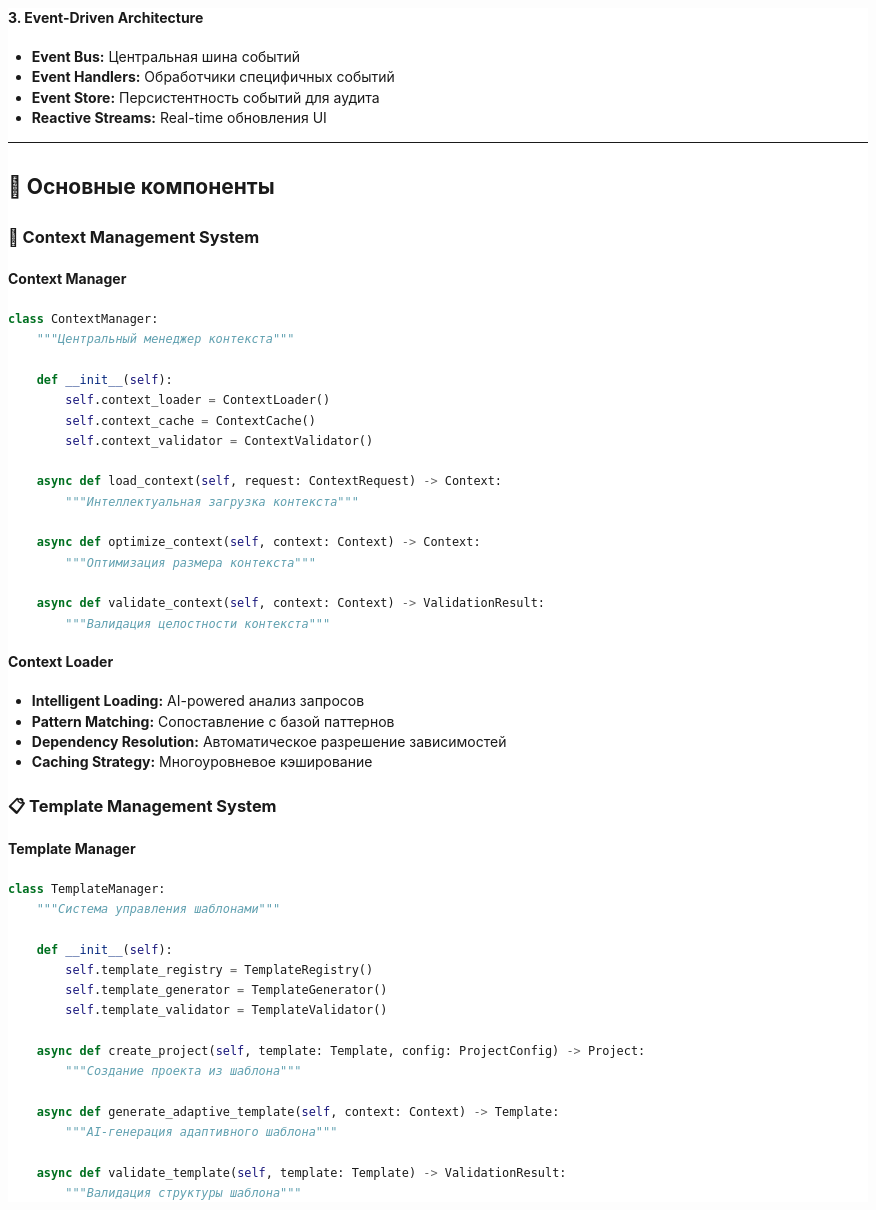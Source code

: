 #### **3. Event-Driven Architecture**
- **Event Bus:** Центральная шина событий
- **Event Handlers:** Обработчики специфичных событий
- **Event Store:** Персистентность событий для аудита
- **Reactive Streams:** Real-time обновления UI

---

## 🧩 Основные компоненты

### 🧠 Context Management System

#### **Context Manager**
```python
class ContextManager:
    """Центральный менеджер контекста"""
    
    def __init__(self):
        self.context_loader = ContextLoader()
        self.context_cache = ContextCache()
        self.context_validator = ContextValidator()
    
    async def load_context(self, request: ContextRequest) -> Context:
        """Интеллектуальная загрузка контекста"""
        
    async def optimize_context(self, context: Context) -> Context:
        """Оптимизация размера контекста"""
        
    async def validate_context(self, context: Context) -> ValidationResult:
        """Валидация целостности контекста"""
```

#### **Context Loader**
- **Intelligent Loading:** AI-powered анализ запросов
- **Pattern Matching:** Сопоставление с базой паттернов
- **Dependency Resolution:** Автоматическое разрешение зависимостей
- **Caching Strategy:** Многоуровневое кэширование

### 📋 Template Management System

#### **Template Manager**
```python
class TemplateManager:
    """Система управления шаблонами"""
    
    def __init__(self):
        self.template_registry = TemplateRegistry()
        self.template_generator = TemplateGenerator()
        self.template_validator = TemplateValidator()
    
    async def create_project(self, template: Template, config: ProjectConfig) -> Project:
        """Создание проекта из шаблона"""
        
    async def generate_adaptive_template(self, context: Context) -> Template:
        """AI-генерация адаптивного шаблона"""
        
    async def validate_template(self, template: Template) -> ValidationResult:
        """Валидация структуры шаблона"""
```
